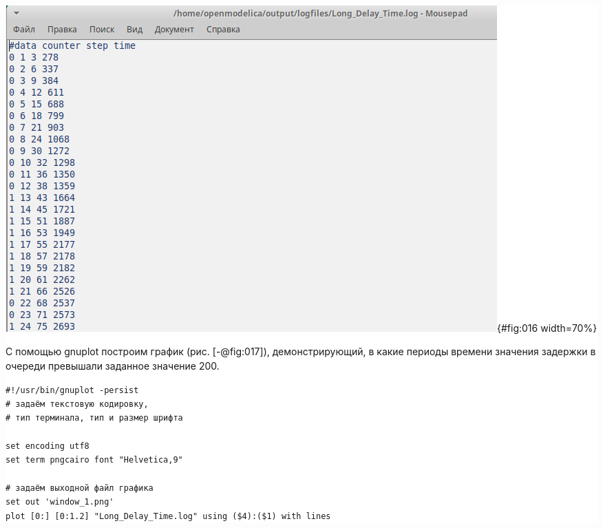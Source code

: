 ![Содержимое Long_Delay_Time.log](image/16.png){#fig:016 width=70%}

С помощью gnuplot построим график (рис. [-@fig:017]), демонстрирующий, в какие периоды времени значения задержки в очереди превышали заданное значение 200.

```
#!/usr/bin/gnuplot -persist
# задаём текстовую кодировку,
# тип терминала, тип и размер шрифта

set encoding utf8
set term pngcairo font "Helvetica,9"

# задаём выходной файл графика
set out 'window_1.png'
plot [0:] [0:1.2] "Long_Delay_Time.log" using ($4):($1) with lines
```
